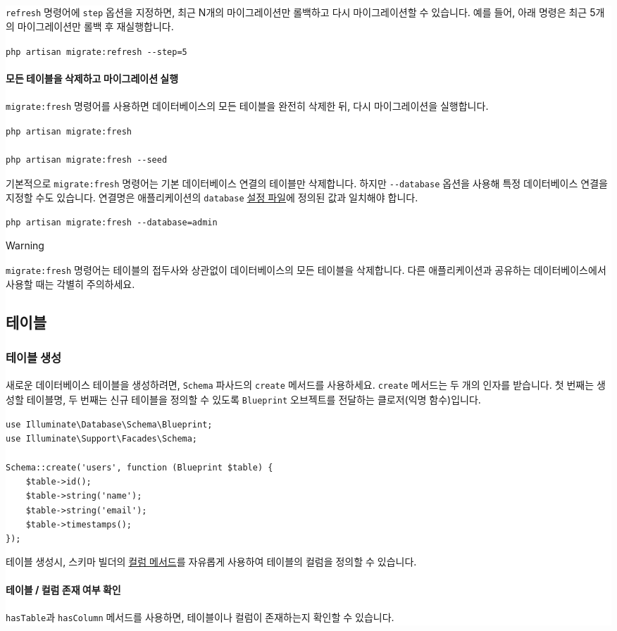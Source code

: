 `refresh` 명령어에 `step` 옵션을 지정하면, 최근 N개의 마이그레이션만 롤백하고 다시 마이그레이션할 수 있습니다. 예를 들어, 아래 명령은 최근 5개의 마이그레이션만 롤백 후 재실행합니다.

```shell
php artisan migrate:refresh --step=5
```

<a name="drop-all-tables-migrate"></a>
#### 모든 테이블을 삭제하고 마이그레이션 실행

`migrate:fresh` 명령어를 사용하면 데이터베이스의 모든 테이블을 완전히 삭제한 뒤, 다시 마이그레이션을 실행합니다.

```shell
php artisan migrate:fresh

php artisan migrate:fresh --seed
```

기본적으로 `migrate:fresh` 명령어는 기본 데이터베이스 연결의 테이블만 삭제합니다. 하지만 `--database` 옵션을 사용해 특정 데이터베이스 연결을 지정할 수도 있습니다. 연결명은 애플리케이션의 `database` [설정 파일](/docs/10.x/configuration)에 정의된 값과 일치해야 합니다.

```shell
php artisan migrate:fresh --database=admin
```

> [!WARNING]
> `migrate:fresh` 명령어는 테이블의 접두사와 상관없이 데이터베이스의 모든 테이블을 삭제합니다. 다른 애플리케이션과 공유하는 데이터베이스에서 사용할 때는 각별히 주의하세요.

<a name="tables"></a>
## 테이블

<a name="creating-tables"></a>
### 테이블 생성

새로운 데이터베이스 테이블을 생성하려면, `Schema` 파사드의 `create` 메서드를 사용하세요. `create` 메서드는 두 개의 인자를 받습니다. 첫 번째는 생성할 테이블명, 두 번째는 신규 테이블을 정의할 수 있도록 `Blueprint` 오브젝트를 전달하는 클로저(익명 함수)입니다.

```
use Illuminate\Database\Schema\Blueprint;
use Illuminate\Support\Facades\Schema;

Schema::create('users', function (Blueprint $table) {
    $table->id();
    $table->string('name');
    $table->string('email');
    $table->timestamps();
});
```

테이블 생성시, 스키마 빌더의 [컬럼 메서드](#creating-columns)를 자유롭게 사용하여 테이블의 컬럼을 정의할 수 있습니다.

<a name="determining-table-column-existence"></a>
#### 테이블 / 컬럼 존재 여부 확인

`hasTable`과 `hasColumn` 메서드를 사용하면, 테이블이나 컬럼이 존재하는지 확인할 수 있습니다.
